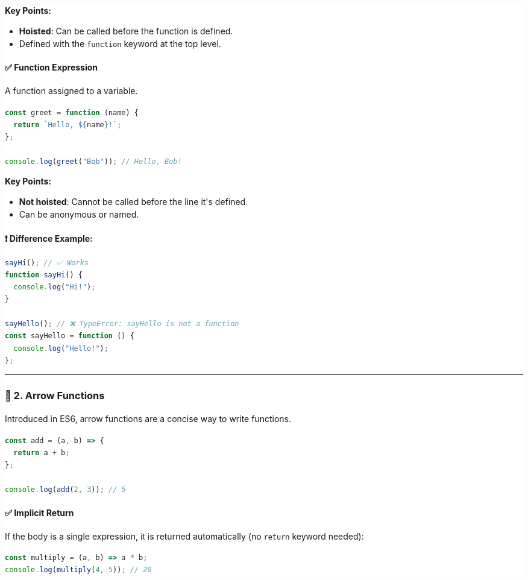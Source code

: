 **Key Points:**

- **Hoisted**: Can be called before the function is defined.
- Defined with the `function` keyword at the top level.

#### ✅ **Function Expression**

A function assigned to a variable.

```js
const greet = function (name) {
  return `Hello, ${name}!`;
};

console.log(greet("Bob")); // Hello, Bob!
```

**Key Points:**

- **Not hoisted**: Cannot be called before the line it's defined.
- Can be anonymous or named.

#### ❗ Difference Example:

```js
sayHi(); // ✅ Works
function sayHi() {
  console.log("Hi!");
}

sayHello(); // ❌ TypeError: sayHello is not a function
const sayHello = function () {
  console.log("Hello!");
};
```

---

### 🔹 2. Arrow Functions

Introduced in ES6, arrow functions are a concise way to write functions.

```js
const add = (a, b) => {
  return a + b;
};

console.log(add(2, 3)); // 5
```

#### ✅ **Implicit Return**

If the body is a single expression, it is returned automatically (no `return` keyword needed):

```js
const multiply = (a, b) => a * b;
console.log(multiply(4, 5)); // 20
```
